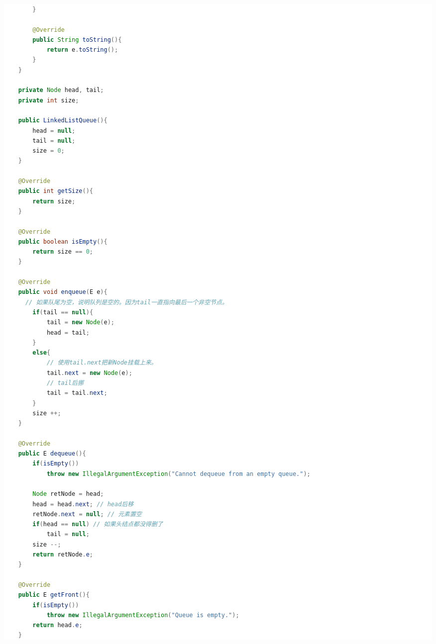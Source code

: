 ```java
        }

        @Override
        public String toString(){
            return e.toString();
        }
    }

    private Node head, tail;
    private int size;

    public LinkedListQueue(){
        head = null;
        tail = null;
        size = 0;
    }

    @Override
    public int getSize(){
        return size;
    }

    @Override
    public boolean isEmpty(){
        return size == 0;
    }

    @Override
    public void enqueue(E e){
      // 如果队尾为空，说明队列是空的。因为tail一直指向最后一个非空节点。
        if(tail == null){
            tail = new Node(e);
            head = tail;
        }
        else{
            // 使用tail.next把新Node挂载上来。
            tail.next = new Node(e);
            // tail后挪
            tail = tail.next;
        }
        size ++;
    }

    @Override
    public E dequeue(){
        if(isEmpty())
            throw new IllegalArgumentException("Cannot dequeue from an empty queue.");

        Node retNode = head;
        head = head.next; // head后移
        retNode.next = null; // 元素置空
        if(head == null) // 如果头结点都没得删了
            tail = null;
        size --;
        return retNode.e;
    }

    @Override
    public E getFront(){
        if(isEmpty())
            throw new IllegalArgumentException("Queue is empty.");
        return head.e;
    }
```